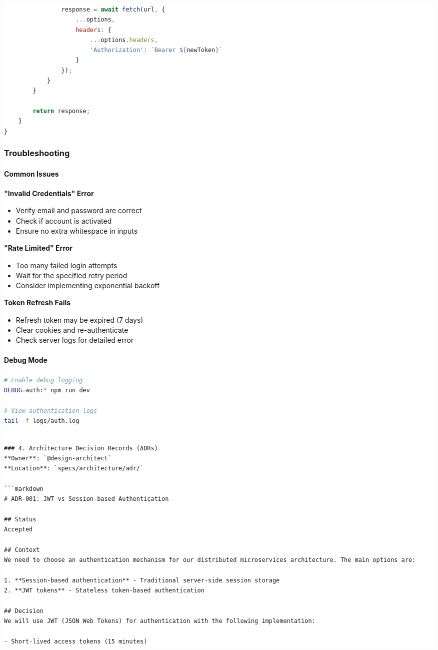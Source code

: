 ```javascript
                response = await fetch(url, {
                    ...options,
                    headers: {
                        ...options.headers,
                        'Authorization': `Bearer ${newToken}`
                    }
                });
            }
        }
        
        return response;
    }
}
```

### Troubleshooting

#### Common Issues

**"Invalid Credentials" Error**
- Verify email and password are correct
- Check if account is activated
- Ensure no extra whitespace in inputs

**"Rate Limited" Error**
- Too many failed login attempts
- Wait for the specified retry period
- Consider implementing exponential backoff

**Token Refresh Fails**
- Refresh token may be expired (7 days)
- Clear cookies and re-authenticate
- Check server logs for detailed error

#### Debug Mode
```bash
# Enable debug logging
DEBUG=auth:* npm run dev

# View authentication logs
tail -f logs/auth.log
```
```

### 4. Architecture Decision Records (ADRs)
**Owner**: `@design-architect`
**Location**: `specs/architecture/adr/`

```markdown
# ADR-001: JWT vs Session-based Authentication

## Status
Accepted

## Context
We need to choose an authentication mechanism for our distributed microservices architecture. The main options are:

1. **Session-based authentication** - Traditional server-side session storage
2. **JWT tokens** - Stateless token-based authentication

## Decision
We will use JWT (JSON Web Tokens) for authentication with the following implementation:

- Short-lived access tokens (15 minutes)
```